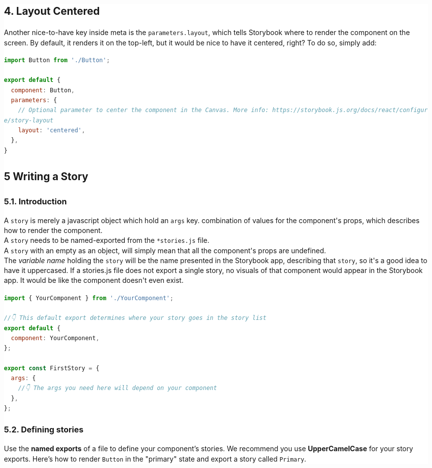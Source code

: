 ## 4. Layout Centered

Another nice-to-have key inside meta is the `parameters.layout`, which tells Storybook where to render the component on the screen. By default, it renders it on the top-left, but it would be nice to have it centered, right?
To do so, simply add:

```js title="Button.stories.jsx"
import Button from './Button';

export default {
  component: Button,
  parameters: {
    // Optional parameter to center the component in the Canvas. More info: https://storybook.js.org/docs/react/configure/story-layout
    layout: 'centered',
  },
}
```

## 5 Writing a Story

### 5.1. Introduction

A `story` is merely a javascript object which hold an `args` key. combination of values for the component's props, which describes how to render the component.  
A `story` needs to be named-exported from the `*stories.js` file.  
A `story` with an empty as an object, will simply mean that all the component's props are undefined.  
The _variable name_ holding the `story` will be the name presented in the Storybook app, describing that `story`, so it's a good idea to have it uppercased.
If a stories.js file does not export a single story, no visuals of that component would appear in the Storybook app. It would be like the component doesn't even exist.

```js title="YourComponent.stories.jsx"
import { YourComponent } from './YourComponent';

//👇 This default export determines where your story goes in the story list
export default {
  component: YourComponent,
};

export const FirstStory = {
  args: {
    //👇 The args you need here will depend on your component
  },
};
```

### 5.2. Defining stories

Use the **named exports** of a file to define your component’s stories. We recommend you use **UpperCamelCase** for your story exports. Here’s how to render `Button` in the "primary" state and export a story called `Primary`.
